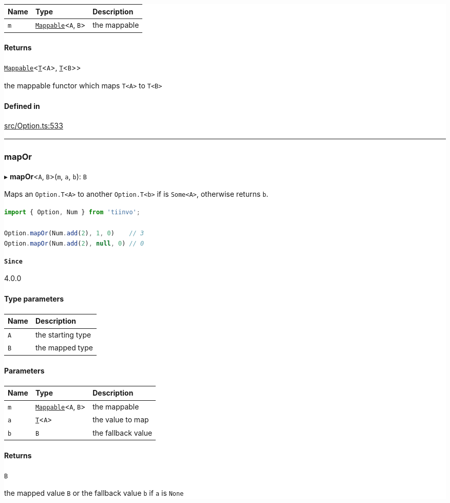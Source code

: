 | Name | Type | Description |
| :------ | :------ | :------ |
| `m` | [`Mappable`](Functors.md#mappable)<`A`, `B`\> | the mappable |

#### Returns

[`Mappable`](Functors.md#mappable)<[`T`](Option.md#t)<`A`\>, [`T`](Option.md#t)<`B`\>\>

the mappable functor which maps `T<A>` to `T<B>`

#### Defined in

[src/Option.ts:533](https://github.com/OctoD/tiinvo/blob/17d71cf/src/Option.ts#L533)

___

### mapOr

▸ **mapOr**<`A`, `B`\>(`m`, `a`, `b`): `B`

Maps an `Option.T<A>` to another `Option.T<b>` if is `Some<A>`, otherwise returns `b`.

```typescript
import { Option, Num } from 'tiinvo';

Option.mapOr(Num.add(2), 1, 0)    // 3
Option.mapOr(Num.add(2), null, 0) // 0
```

**`Since`**

4.0.0

#### Type parameters

| Name | Description |
| :------ | :------ |
| `A` | the starting type |
| `B` | the mapped type |

#### Parameters

| Name | Type | Description |
| :------ | :------ | :------ |
| `m` | [`Mappable`](Functors.md#mappable)<`A`, `B`\> | the mappable |
| `a` | [`T`](Option.md#t)<`A`\> | the value to map |
| `b` | `B` | the fallback value |

#### Returns

`B`

the mapped value `B` or the fallback value `b` if `a` is `None`
